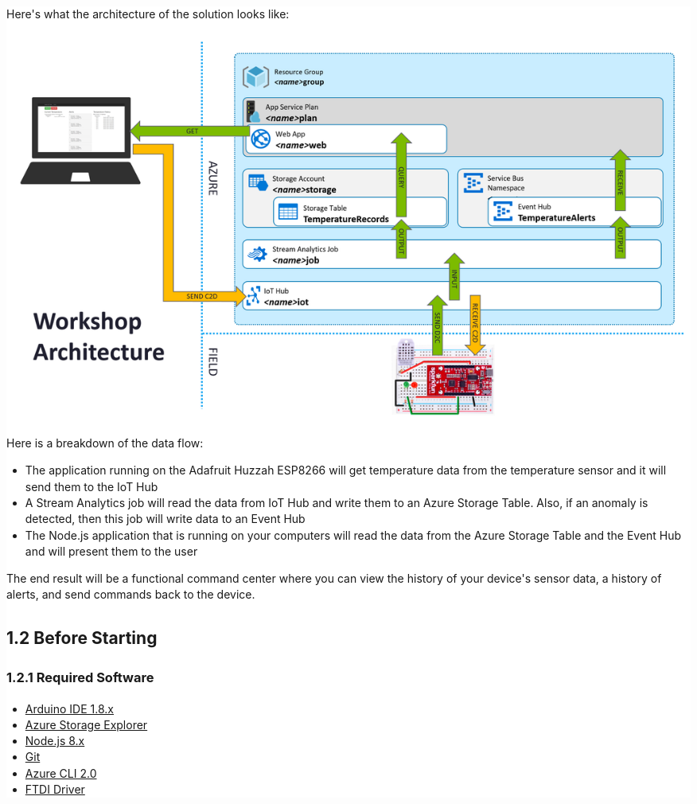 Here's what the architecture of the solution looks like:

![Azure Architecture](./img/architecture.png)

Here is a breakdown of the data flow:
- The application running on the Adafruit Huzzah ESP8266 will get temperature data from the temperature sensor and it will send them to the IoT Hub
- A Stream Analytics job will read the data from IoT Hub and write them to an Azure Storage Table. Also, if an anomaly is detected, then this job will write data to an Event Hub
- The Node.js application that is running on your computers will read the data from the Azure Storage Table and the Event Hub and will present them to the user

The end result will be a functional command center where you can view the history of your device's sensor data, a history of alerts, and send commands back to the device.

<a name="section1.2"></a>

## 1.2 Before Starting

<a name="section1.2.1"></a>

### 1.2.1 Required Software

- [Arduino IDE 1.8.x](https://www.arduino.cc/en/Main/Software)
- [Azure Storage Explorer](https://azure.microsoft.com/en-us/features/storage-explorer/)
- [Node.js 8.x](http://nodejs.org)
- [Git](http://git-scm.com)
- [Azure CLI 2.0](https://docs.microsoft.com/en-us/cli/azure/install-azure-cli)
- [FTDI Driver](https://learn.sparkfun.com/tutorials/how-to-install-ftdi-drivers)
